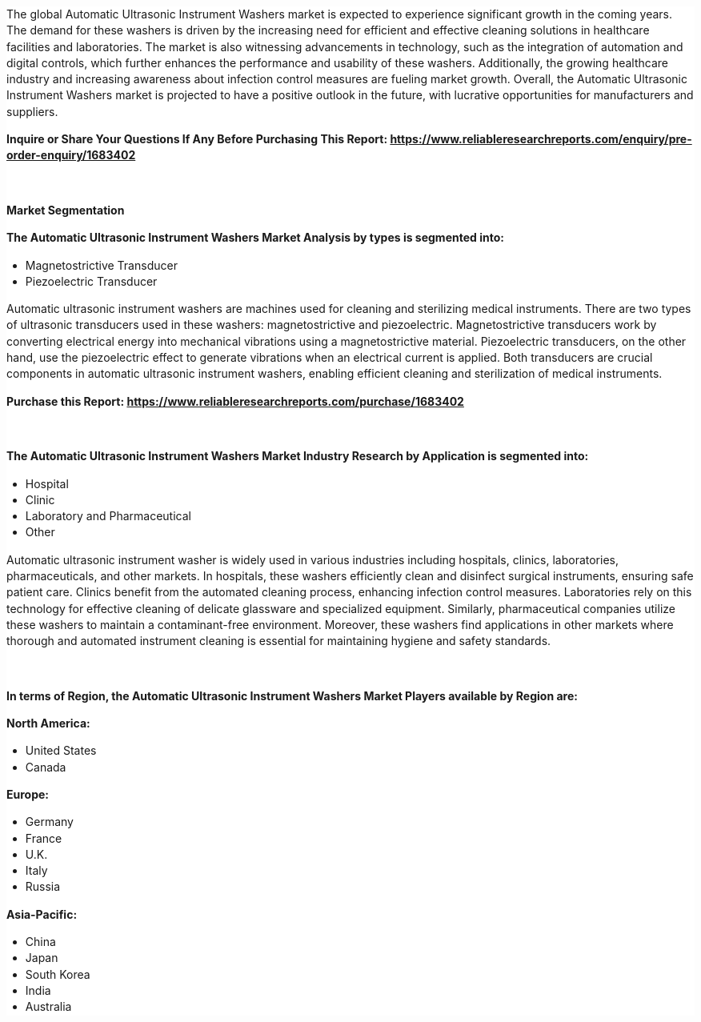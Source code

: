 <p><p>The global Automatic Ultrasonic Instrument Washers market is expected to experience significant growth in the coming years. The demand for these washers is driven by the increasing need for efficient and effective cleaning solutions in healthcare facilities and laboratories. The market is also witnessing advancements in technology, such as the integration of automation and digital controls, which further enhances the performance and usability of these washers. Additionally, the growing healthcare industry and increasing awareness about infection control measures are fueling market growth. Overall, the Automatic Ultrasonic Instrument Washers market is projected to have a positive outlook in the future, with lucrative opportunities for manufacturers and suppliers.</p></p>
<p><strong>Inquire or Share Your Questions If Any Before Purchasing This Report: <a href="https://www.reliableresearchreports.com/enquiry/pre-order-enquiry/1683402">https://www.reliableresearchreports.com/enquiry/pre-order-enquiry/1683402</a></strong></p>
<p>&nbsp;</p>
<p><strong>Market Segmentation</strong></p>
<p><strong>The Automatic Ultrasonic Instrument Washers Market Analysis by types is segmented into:</strong></p>
<p><ul><li>Magnetostrictive Transducer</li><li>Piezoelectric Transducer</li></ul></p>
<p><p>Automatic ultrasonic instrument washers are machines used for cleaning and sterilizing medical instruments. There are two types of ultrasonic transducers used in these washers: magnetostrictive and piezoelectric. Magnetostrictive transducers work by converting electrical energy into mechanical vibrations using a magnetostrictive material. Piezoelectric transducers, on the other hand, use the piezoelectric effect to generate vibrations when an electrical current is applied. Both transducers are crucial components in automatic ultrasonic instrument washers, enabling efficient cleaning and sterilization of medical instruments.</p></p>
<p><strong>Purchase this Report:&nbsp;<a href="https://www.reliableresearchreports.com/purchase/1683402">https://www.reliableresearchreports.com/purchase/1683402</a></strong></p>
<p>&nbsp;</p>
<p><strong>The Automatic Ultrasonic Instrument Washers Market Industry Research by Application is segmented into:</strong></p>
<p><ul><li>Hospital</li><li>Clinic</li><li>Laboratory and Pharmaceutical</li><li>Other</li></ul></p>
<p><p>Automatic ultrasonic instrument washer is widely used in various industries including hospitals, clinics, laboratories, pharmaceuticals, and other markets. In hospitals, these washers efficiently clean and disinfect surgical instruments, ensuring safe patient care. Clinics benefit from the automated cleaning process, enhancing infection control measures. Laboratories rely on this technology for effective cleaning of delicate glassware and specialized equipment. Similarly, pharmaceutical companies utilize these washers to maintain a contaminant-free environment. Moreover, these washers find applications in other markets where thorough and automated instrument cleaning is essential for maintaining hygiene and safety standards.</p></p>
<p>&nbsp;</p>
<p><strong>In terms of Region, the Automatic Ultrasonic Instrument Washers Market Players available by Region are:</strong></p>
<p>
    <p> <strong> North America: </strong>
        <ul>
            <li>United States</li>
            <li>Canada</li>
        </ul>
        </p> 
    <p> <strong> Europe: </strong>
        <ul>
            <li>Germany</li>
            <li>France</li>
            <li>U.K.</li>
            <li>Italy</li>
            <li>Russia</li>
        </ul>
        </p> 
    <p> <strong> Asia-Pacific: </strong>
        <ul>
            <li>China</li>
            <li>Japan</li>
            <li>South Korea</li>
            <li>India</li>
            <li>Australia</li>